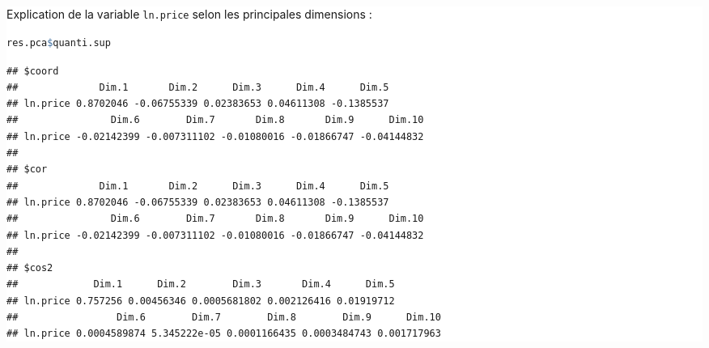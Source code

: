 Explication de la variable `ln.price` selon les principales dimensions :

``` r
res.pca$quanti.sup
```

    ## $coord
    ##              Dim.1       Dim.2      Dim.3      Dim.4      Dim.5
    ## ln.price 0.8702046 -0.06755339 0.02383653 0.04611308 -0.1385537
    ##                Dim.6        Dim.7       Dim.8       Dim.9      Dim.10
    ## ln.price -0.02142399 -0.007311102 -0.01080016 -0.01866747 -0.04144832
    ## 
    ## $cor
    ##              Dim.1       Dim.2      Dim.3      Dim.4      Dim.5
    ## ln.price 0.8702046 -0.06755339 0.02383653 0.04611308 -0.1385537
    ##                Dim.6        Dim.7       Dim.8       Dim.9      Dim.10
    ## ln.price -0.02142399 -0.007311102 -0.01080016 -0.01866747 -0.04144832
    ## 
    ## $cos2
    ##             Dim.1      Dim.2        Dim.3       Dim.4      Dim.5
    ## ln.price 0.757256 0.00456346 0.0005681802 0.002126416 0.01919712
    ##                 Dim.6        Dim.7        Dim.8        Dim.9      Dim.10
    ## ln.price 0.0004589874 5.345222e-05 0.0001166435 0.0003484743 0.001717963
